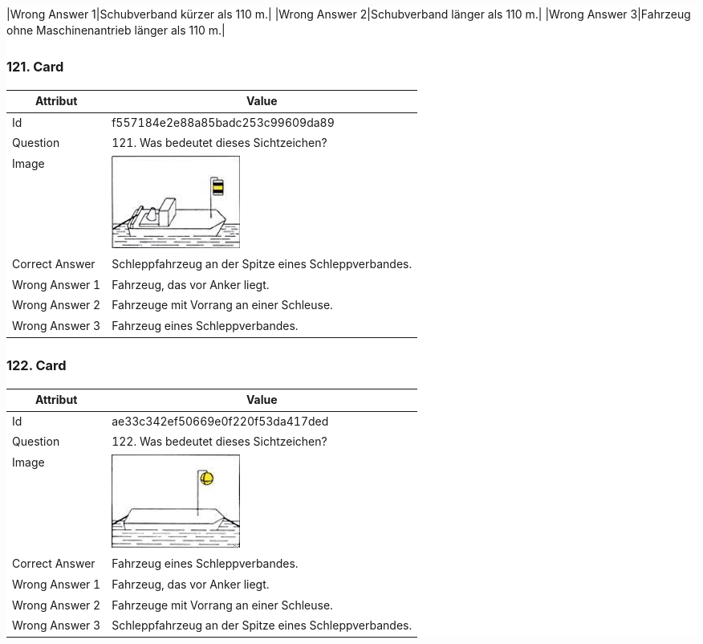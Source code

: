 |Wrong Answer 1|Schubverband kürzer als 110 m.|
|Wrong Answer 2|Schubverband länger als 110 m.|
|Wrong Answer 3|Fahrzeug ohne Maschinenantrieb länger als 110 m.|


### 121. Card

|Attribut|Value|
|---|---|
|Id|f557184e2e88a85badc253c99609da89|
|Question|121. Was bedeutet dieses Sichtzeichen?|
|Image|![Question Image 28](./images/test28.jpeg)|
|Correct Answer|Schleppfahrzeug an der Spitze eines Schleppverbandes.|
|Wrong Answer 1|Fahrzeug, das vor Anker liegt.|
|Wrong Answer 2|Fahrzeuge mit Vorrang an einer Schleuse.|
|Wrong Answer 3|Fahrzeug eines Schleppverbandes.|


### 122. Card

|Attribut|Value|
|---|---|
|Id|ae33c342ef50669e0f220f53da417ded|
|Question|122. Was bedeutet dieses Sichtzeichen?|
|Image|![Question Image 29](./images/test29.jpeg)|
|Correct Answer|Fahrzeug eines Schleppverbandes.|
|Wrong Answer 1|Fahrzeug, das vor Anker liegt.|
|Wrong Answer 2|Fahrzeuge mit Vorrang an einer Schleuse.|
|Wrong Answer 3|Schleppfahrzeug an der Spitze eines Schleppverbandes.|
